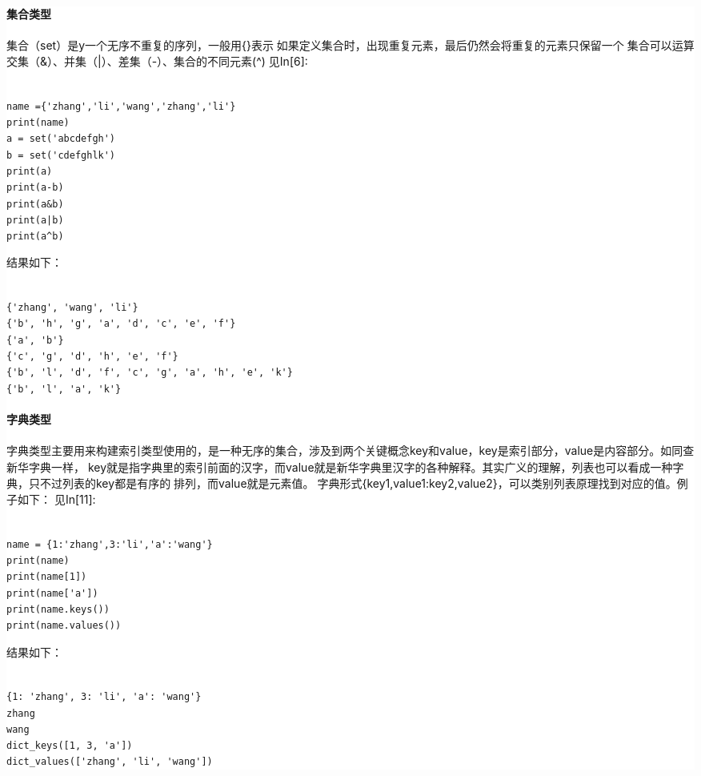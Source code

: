 #### 集合类型
集合（set）是y一个无序不重复的序列，一般用{}表示
如果定义集合时，出现重复元素，最后仍然会将重复的元素只保留一个
集合可以运算交集（&）、并集（|）、差集（-）、集合的不同元素(^)
见In[6]:
    
<pre><code>
name ={'zhang','li','wang','zhang','li'}
print(name)
a = set('abcdefgh')
b = set('cdefghlk')
print(a)
print(a-b)
print(a&b)
print(a|b)
print(a^b)
</code></pre>

结果如下：
<pre><code>
{'zhang', 'wang', 'li'}
{'b', 'h', 'g', 'a', 'd', 'c', 'e', 'f'}
{'a', 'b'}
{'c', 'g', 'd', 'h', 'e', 'f'}
{'b', 'l', 'd', 'f', 'c', 'g', 'a', 'h', 'e', 'k'}
{'b', 'l', 'a', 'k'}
</code></pre>
    
    
#### 字典类型
字典类型主要用来构建索引类型使用的，是一种无序的集合，涉及到两个关键概念key和value，key是索引部分，value是内容部分。如同查新华字典一样，
key就是指字典里的索引前面的汉字，而value就是新华字典里汉字的各种解释。其实广义的理解，列表也可以看成一种字典，只不过列表的key都是有序的
排列，而value就是元素值。
字典形式{key1,value1:key2,value2}，可以类别列表原理找到对应的值。例子如下：
见In[11]:

<pre><code>
name = {1:'zhang',3:'li','a':'wang'}
print(name)
print(name[1])
print(name['a'])
print(name.keys())
print(name.values())
</code></pre>

结果如下：
<pre><code>
{1: 'zhang', 3: 'li', 'a': 'wang'}
zhang
wang
dict_keys([1, 3, 'a'])
dict_values(['zhang', 'li', 'wang'])
</code></pre>
    